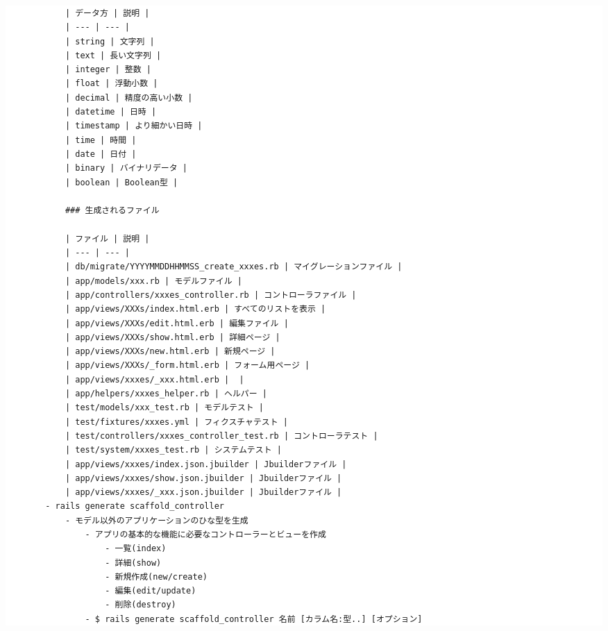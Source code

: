                 | データ方 | 説明 |
                | --- | --- |
                | string | 文字列 |
                | text | 長い文字列 |
                | integer | 整数 |
                | float | 浮動小数 |
                | decimal | 精度の高い小数 |
                | datetime | 日時 |
                | timestamp | より細かい日時 |
                | time | 時間 |
                | date | 日付 |
                | binary | バイナリデータ |
                | boolean | Boolean型 |
                
                ### 生成されるファイル
                
                | ファイル | 説明 |
                | --- | --- |
                | db/migrate/YYYYMMDDHHMMSS_create_xxxes.rb | マイグレーションファイル |
                | app/models/xxx.rb | モデルファイル |
                | app/controllers/xxxes_controller.rb | コントローラファイル |
                | app/views/XXXs/index.html.erb | すべてのリストを表示 |
                | app/views/XXXs/edit.html.erb | 編集ファイル |
                | app/views/XXXs/show.html.erb | 詳細ページ |
                | app/views/XXXs/new.html.erb | 新規ページ |
                | app/views/XXXs/_form.html.erb | フォーム用ページ |
                | app/views/xxxes/_xxx.html.erb |  |
                | app/helpers/xxxes_helper.rb | ヘルパー |
                | test/models/xxx_test.rb | モデルテスト |
                | test/fixtures/xxxes.yml | フィクスチャテスト |
                | test/controllers/xxxes_controller_test.rb | コントローラテスト |
                | test/system/xxxes_test.rb | システムテスト |
                | app/views/xxxes/index.json.jbuilder | Jbuilderファイル |
                | app/views/xxxes/show.json.jbuilder | Jbuilderファイル |
                | app/views/xxxes/_xxx.json.jbuilder | Jbuilderファイル |
            - rails generate scaffold_controller
                - モデル以外のアプリケーションのひな型を生成
                    - アプリの基本的な機能に必要なコントローラーとビューを作成
                        - 一覧(index)
                        - 詳細(show)
                        - 新規作成(new/create)
                        - 編集(edit/update)
                        - 削除(destroy)
                    - $ rails generate scaffold_controller 名前 [カラム名:型..] [オプション]
                    